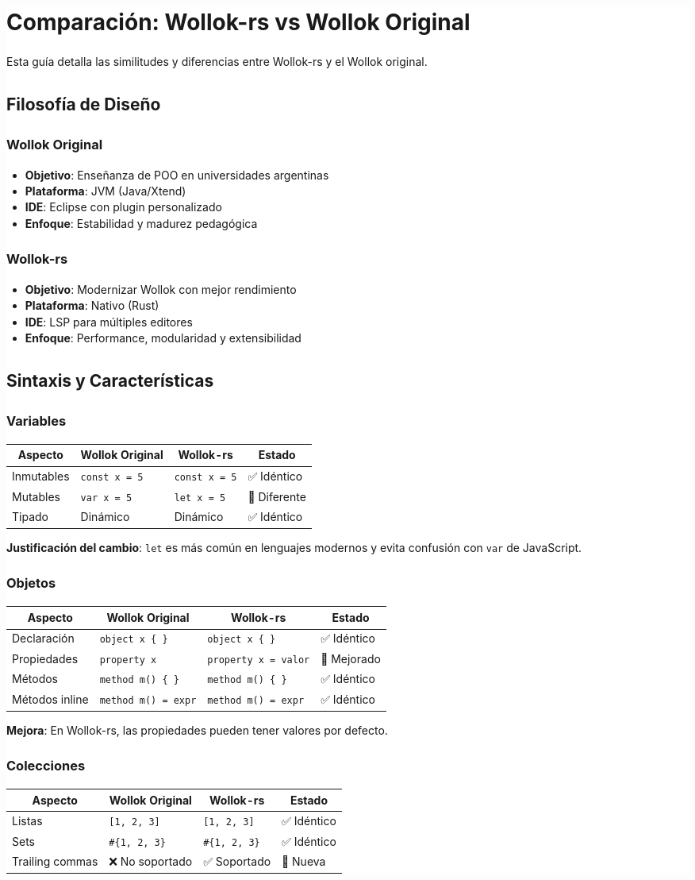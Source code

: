 # Comparación: Wollok-rs vs Wollok Original

Esta guía detalla las similitudes y diferencias entre Wollok-rs y el Wollok original.

## Filosofía de Diseño

### Wollok Original
- **Objetivo**: Enseñanza de POO en universidades argentinas
- **Plataforma**: JVM (Java/Xtend)
- **IDE**: Eclipse con plugin personalizado
- **Enfoque**: Estabilidad y madurez pedagógica

### Wollok-rs
- **Objetivo**: Modernizar Wollok con mejor rendimiento
- **Plataforma**: Nativo (Rust)
- **IDE**: LSP para múltiples editores
- **Enfoque**: Performance, modularidad y extensibilidad

## Sintaxis y Características

### Variables

| Aspecto | Wollok Original | Wollok-rs | Estado |
|---------|----------------|-----------|--------|
| Inmutables | `const x = 5` | `const x = 5` | ✅ Idéntico |
| Mutables | `var x = 5` | `let x = 5` | 🔄 Diferente |
| Tipado | Dinámico | Dinámico | ✅ Idéntico |

**Justificación del cambio**: `let` es más común en lenguajes modernos y evita confusión con `var` de JavaScript.

### Objetos

| Aspecto | Wollok Original | Wollok-rs | Estado |
|---------|----------------|-----------|--------|
| Declaración | `object x { }` | `object x { }` | ✅ Idéntico |
| Propiedades | `property x` | `property x = valor` | 🔄 Mejorado |
| Métodos | `method m() { }` | `method m() { }` | ✅ Idéntico |
| Métodos inline | `method m() = expr` | `method m() = expr` | ✅ Idéntico |

**Mejora**: En Wollok-rs, las propiedades pueden tener valores por defecto.

### Colecciones

| Aspecto | Wollok Original | Wollok-rs | Estado |
|---------|----------------|-----------|--------|
| Listas | `[1, 2, 3]` | `[1, 2, 3]` | ✅ Idéntico |
| Sets | `#{1, 2, 3}` | `#{1, 2, 3}` | ✅ Idéntico |
| Trailing commas | ❌ No soportado | ✅ Soportado | 🚀 Nueva |
